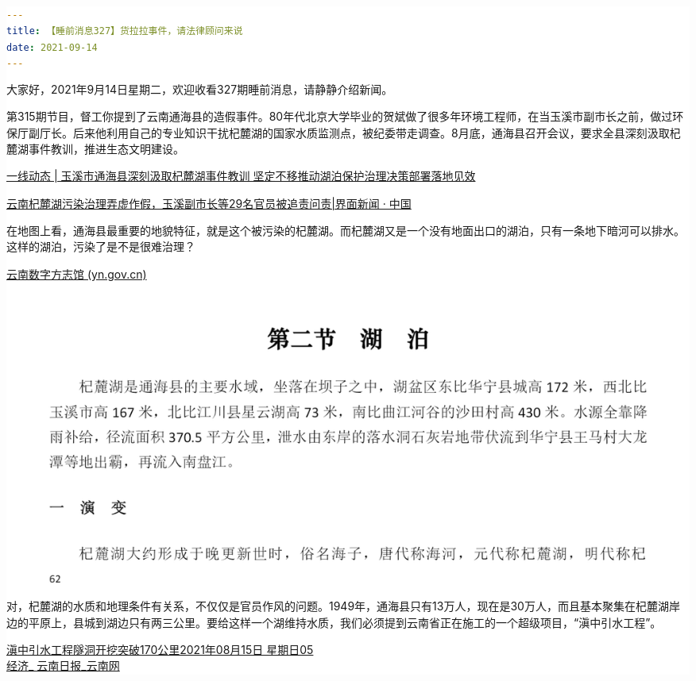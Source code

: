 ```yaml
---
title: 【睡前消息327】货拉拉事件，请法律顾问来说
date: 2021-09-14
---
```


大家好，2021年9月14日星期二，欢迎收看327期睡前消息，请静静介绍新闻。

第315期节目，督工你提到了云南通海县的造假事件。80年代北京大学毕业的贺斌做了很多年环境工程师，在当玉溪市副市长之前，做过环保厅副厅长。后来他利用自己的专业知识干扰杞麓湖的国家水质监测点，被纪委带走调查。8月底，通海县召开会议，要求全县深刻汲取杞麓湖事件教训，推进生态文明建设。

[一线动态 \| 玉溪市通海县深刻汲取杞麓湖事件教训  坚定不移推动湖泊保护治理决策部署落地见效](https://m.thepaper.cn/baijiahao_14305642)

[云南杞麓湖污染治理弄虚作假，玉溪副市长等29名官员被追责问责\|界面新闻 · 中国](https://www.jiemian.com/article/6336226.html)

在地图上看，通海县最重要的地貌特征，就是这个被污染的杞麓湖。而杞麓湖又是一个没有地面出口的湖泊，只有一条地下暗河可以排水。这样的湖泊，污染了是不是很难治理？

[云南数字方志馆
(yn.gov.cn)](http://dfz.yn.gov.cn/record/pdf?id=new100057)

![](images/btnews/0301_0400/0327/media/image1.png)

对，杞麓湖的水质和地理条件有关系，不仅仅是官员作风的问题。1949年，通海县只有13万人，现在是30万人，而且基本聚集在杞麓湖岸边的平原上，县城到湖边只有两三公里。要给这样一个湖维持水质，我们必须提到云南省正在施工的一个超级项目，“滇中引水工程”。

[滇中引水工程隧洞开挖突破170公里2021年08月15日 星期日05  
经济\_ 云南日报_云南网](https://yndaily.yunnan.cn/html/2021-08/15/content_1431579.htm?div=1)
